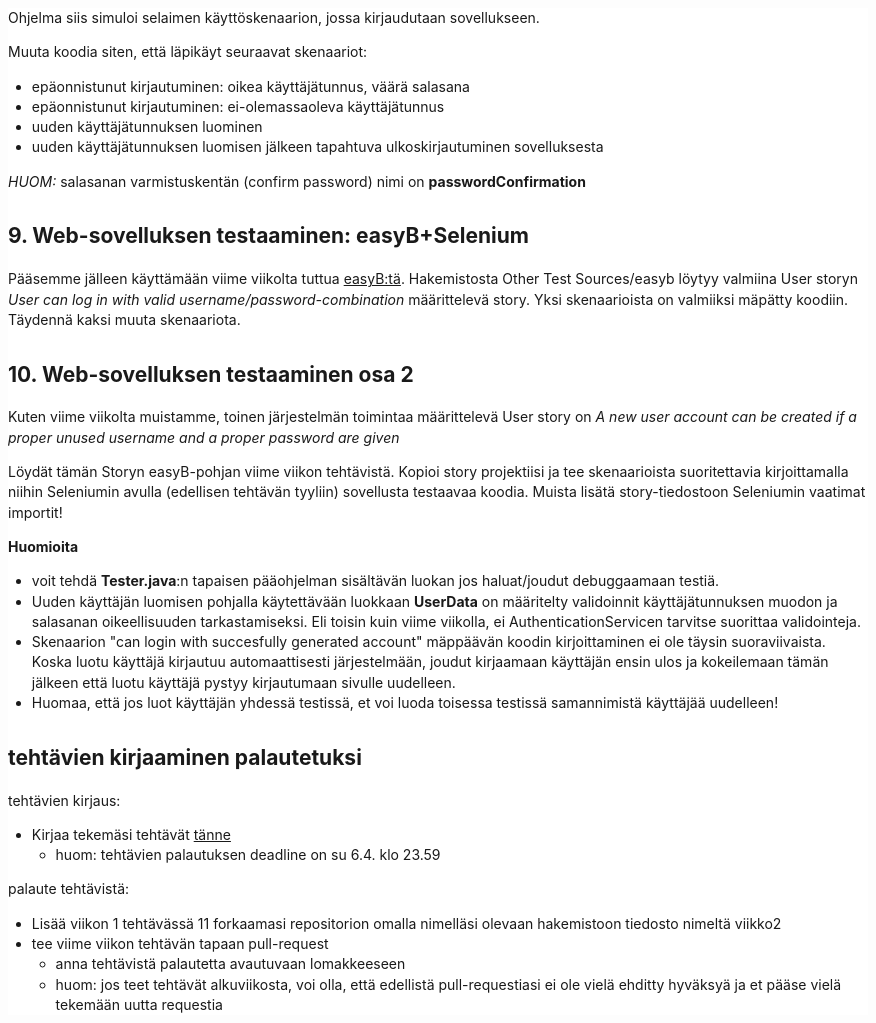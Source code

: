 Ohjelma siis simuloi selaimen käyttöskenaarion, jossa kirjaudutaan sovellukseen.

Muuta koodia siten, että läpikäyt seuraavat skenaariot:

* epäonnistunut kirjautuminen: oikea käyttäjätunnus, väärä salasana
* epäonnistunut kirjautuminen: ei-olemassaoleva käyttäjätunnus
* uuden käyttäjätunnuksen luominen
* uuden käyttäjätunnuksen luomisen jälkeen tapahtuva ulkoskirjautuminen sovelluksesta

*HUOM:* salasanan varmistuskentän (confirm password) nimi on __passwordConfirmation__

## 9. Web-sovelluksen testaaminen: easyB+Selenium

Pääsemme jälleen käyttämään viime viikolta tuttua [easyB:tä](https://github.com/mluukkai/ohtu2014/blob/master/web/easyb.md). Hakemistosta Other Test Sources/easyb löytyy valmiina User storyn *User can log in with valid username/password-combination* määrittelevä story. Yksi skenaarioista on valmiiksi mäpätty koodiin. Täydennä kaksi muuta skenaariota.

## 10. Web-sovelluksen testaaminen osa 2

Kuten viime viikolta muistamme, toinen järjestelmän toimintaa määrittelevä User story on *A new user account can be created if a proper unused username and a proper password are given*

Löydät tämän Storyn easyB-pohjan viime viikon tehtävistä. Kopioi story projektiisi ja tee skenaarioista suoritettavia kirjoittamalla niihin Seleniumin avulla (edellisen tehtävän tyyliin) sovellusta testaavaa koodia. Muista lisätä story-tiedostoon Seleniumin vaatimat importit!

**Huomioita**
* voit tehdä __Tester.java__:n tapaisen pääohjelman sisältävän luokan jos haluat/joudut debuggaamaan testiä.
* Uuden käyttäjän luomisen pohjalla käytettävään luokkaan __UserData__ on määritelty validoinnit käyttäjätunnuksen muodon ja salasanan oikeellisuuden tarkastamiseksi. Eli toisin kuin viime viikolla, ei AuthenticationServicen tarvitse suorittaa validointeja.
* Skenaarion "can login with succesfully generated account" mäppäävän koodin kirjoittaminen ei ole täysin suoraviivaista. Koska luotu käyttäjä kirjautuu automaattisesti järjestelmään, joudut kirjaamaan käyttäjän ensin ulos ja kokeilemaan tämän jälkeen että luotu käyttäjä pystyy kirjautumaan sivulle uudelleen.
* Huomaa, että jos luot käyttäjän yhdessä testissä, et voi luoda toisessa testissä samannimistä käyttäjää uudelleen!

## tehtävien kirjaaminen palautetuksi

tehtävien kirjaus:

* Kirjaa tekemäsi tehtävät [tänne](http://ohtustats.herokuapp.com) 
  * huom: tehtävien palautuksen deadline on su 6.4. klo 23.59

palaute tehtävistä:

* Lisää viikon 1 tehtävässä 11 forkaamasi repositorion omalla nimelläsi olevaan hakemistoon tiedosto nimeltä viikko2
* tee viime viikon tehtävän tapaan pull-request
  * anna tehtävistä palautetta avautuvaan lomakkeeseen
  * huom: jos teet tehtävät alkuviikosta, voi olla, että edellistä pull-requestiasi ei ole vielä ehditty hyväksyä ja et pääse vielä tekemään uutta requestia
